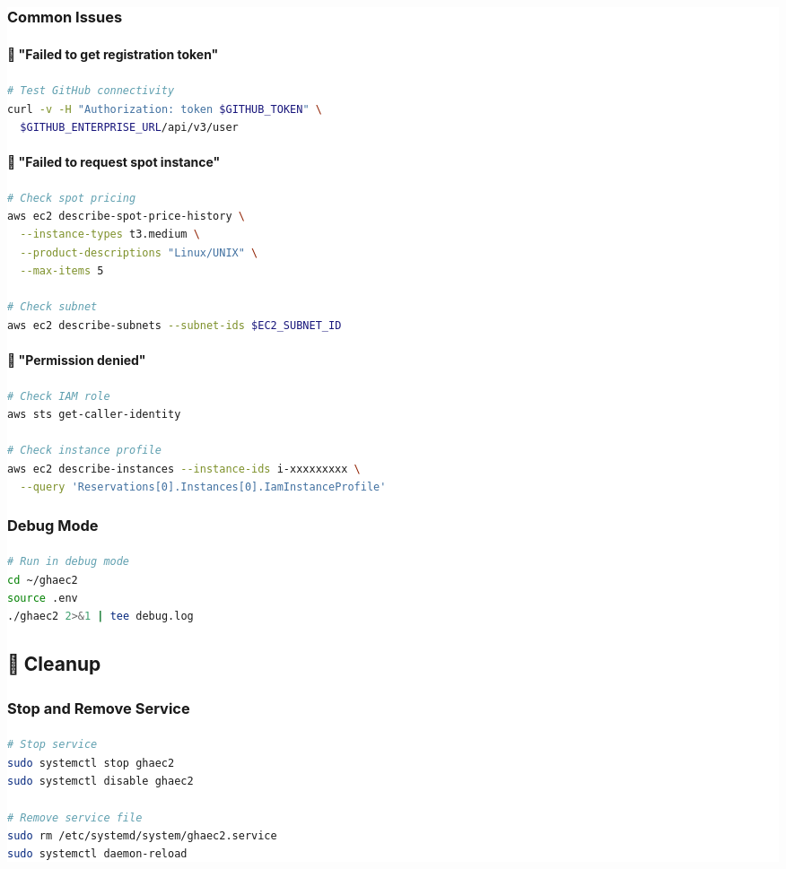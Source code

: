 ### Common Issues

#### 🔴 **"Failed to get registration token"**
```bash
# Test GitHub connectivity
curl -v -H "Authorization: token $GITHUB_TOKEN" \
  $GITHUB_ENTERPRISE_URL/api/v3/user
```

#### 🔴 **"Failed to request spot instance"**
```bash
# Check spot pricing
aws ec2 describe-spot-price-history \
  --instance-types t3.medium \
  --product-descriptions "Linux/UNIX" \
  --max-items 5

# Check subnet
aws ec2 describe-subnets --subnet-ids $EC2_SUBNET_ID
```

#### 🔴 **"Permission denied"**
```bash
# Check IAM role
aws sts get-caller-identity

# Check instance profile
aws ec2 describe-instances --instance-ids i-xxxxxxxxx \
  --query 'Reservations[0].Instances[0].IamInstanceProfile'
```

### Debug Mode

```bash
# Run in debug mode
cd ~/ghaec2
source .env
./ghaec2 2>&1 | tee debug.log
```

## 🧹 **Cleanup**

### Stop and Remove Service

```bash
# Stop service
sudo systemctl stop ghaec2
sudo systemctl disable ghaec2

# Remove service file
sudo rm /etc/systemd/system/ghaec2.service
sudo systemctl daemon-reload
```
